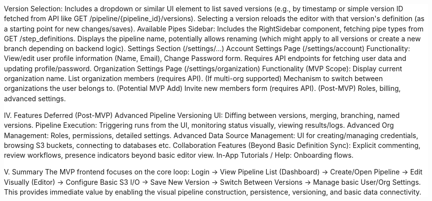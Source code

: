 Version Selection: Includes a dropdown or similar UI element to list saved versions (e.g., by timestamp or simple version ID fetched from API like GET /pipeline/{pipeline_id}/versions). Selecting a version reloads the editor with that version's definition (as a starting point for new changes/saves).
Available Pipes Sidebar: Includes the RightSidebar component, fetching pipe types from GET /step_definitions.
Displays the pipeline name, potentially allows renaming (which might apply to all versions or create a new branch depending on backend logic).
Settings Section (/settings/...)
Account Settings Page (/settings/account)
Functionality: View/edit user profile information (Name, Email), Change Password form. Requires API endpoints for fetching user data and updating profile/password.
Organization Settings Page (/settings/organization)
Functionality (MVP Scope):
Display current organization name.
List organization members (requires API).
(If multi-org supported) Mechanism to switch between organizations the user belongs to.
(Potential MVP Add) Invite new members form (requires API).
(Post-MVP) Roles, billing, advanced settings.

IV. Features Deferred (Post-MVP)
Advanced Pipeline Versioning UI: Diffing between versions, merging, branching, named versions.
Pipeline Execution: Triggering runs from the UI, monitoring status visually, viewing results/logs.
Advanced Org Management: Roles, permissions, detailed settings.
Advanced Data Source Management: UI for creating/managing credentials, browsing S3 buckets, connecting to databases etc.
Collaboration Features (Beyond Basic Definition Sync): Explicit commenting, review workflows, presence indicators beyond basic editor view.
In-App Tutorials / Help: Onboarding flows.

V. Summary
The MVP frontend focuses on the core loop: Login -> View Pipeline List (Dashboard) -> Create/Open Pipeline -> Edit Visually (Editor) -> Configure Basic S3 I/O -> Save New Version -> Switch Between Versions -> Manage basic User/Org Settings. This provides immediate value by enabling the visual pipeline construction, persistence, versioning, and basic data connectivity.
